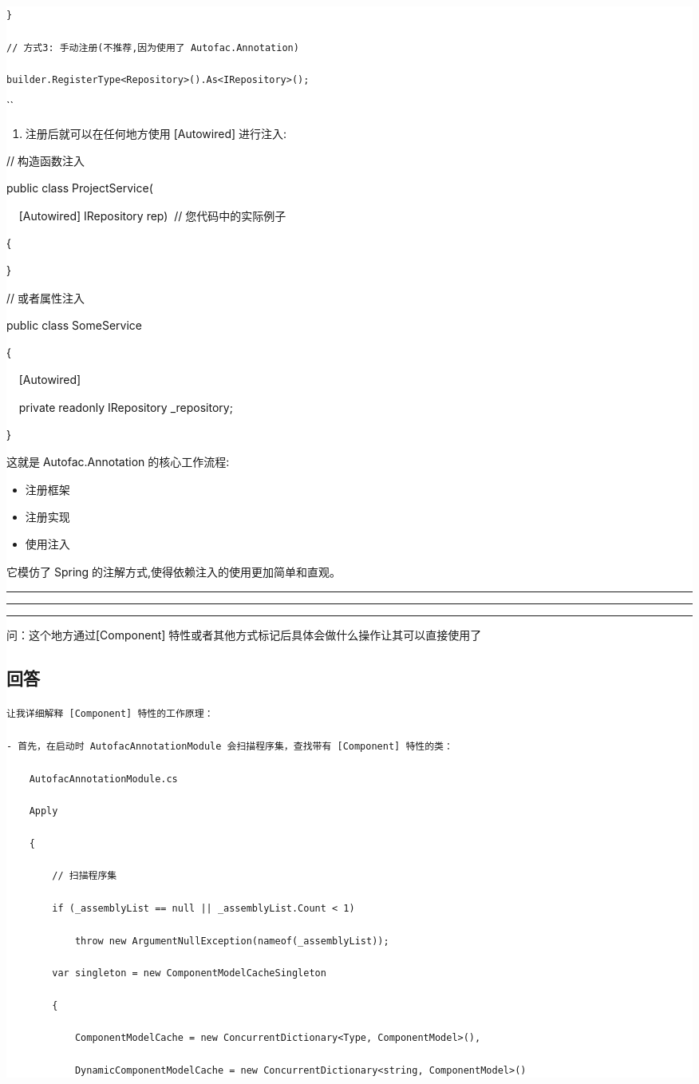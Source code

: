     }
    
    // 方式3: 手动注册(不推荐,因为使用了 Autofac.Annotation)
    
    builder.RegisterType<Repository>().As<IRepository>();
``

1. 注册后就可以在任何地方使用 [Autowired] 进行注入:

// 构造函数注入

public class ProjectService(

    [Autowired] IRepository rep)  // 您代码中的实际例子

{

}

// 或者属性注入

public class SomeService 

{

    [Autowired]

    private readonly IRepository _repository;

}

这就是 Autofac.Annotation 的核心工作流程:

- 注册框架

- 注册实现

- 使用注入

它模仿了 Spring 的注解方式,使得依赖注入的使用更加简单和直观。

***
***
***
问：这个地方通过[Component] 特性或者其他方式标记后具体会做什么操作让其可以直接使用了

## 回答
```
让我详细解释 [Component] 特性的工作原理：

- 首先，在启动时 AutofacAnnotationModule 会扫描程序集，查找带有 [Component] 特性的类：
    
    AutofacAnnotationModule.cs
    
    Apply
    
    {
    
        // 扫描程序集
    
        if (_assemblyList == null || _assemblyList.Count < 1)
    
            throw new ArgumentNullException(nameof(_assemblyList));
    
        var singleton = new ComponentModelCacheSingleton
    
        {
    
            ComponentModelCache = new ConcurrentDictionary<Type, ComponentModel>(),
    
            DynamicComponentModelCache = new ConcurrentDictionary<string, ComponentModel>()
```